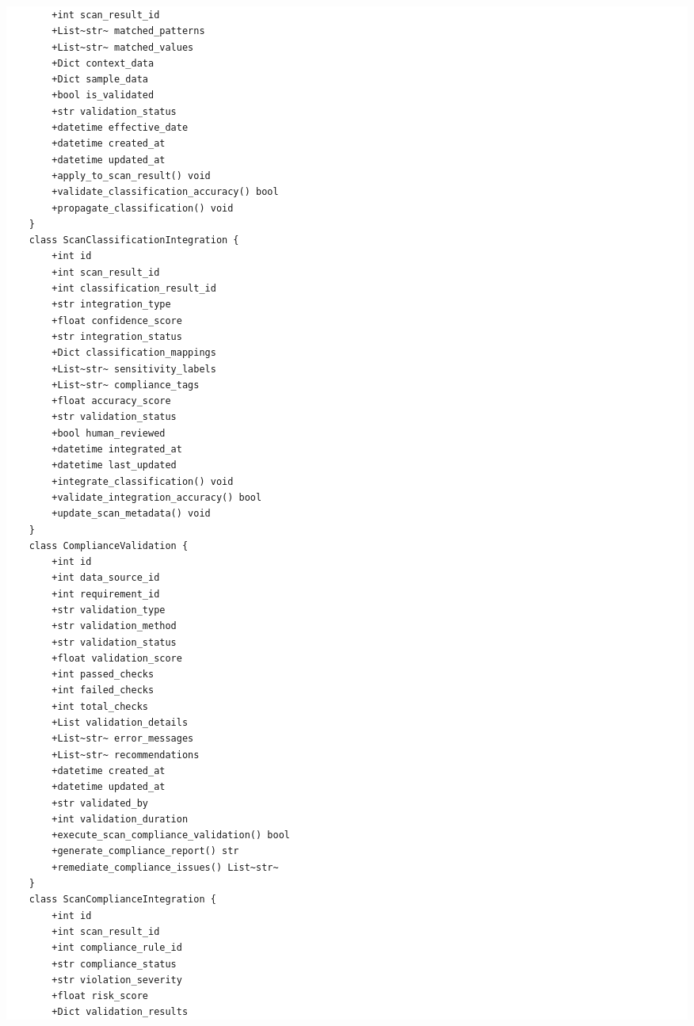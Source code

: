 ```mermaid
	    +int scan_result_id
	    +List~str~ matched_patterns
	    +List~str~ matched_values
	    +Dict context_data
	    +Dict sample_data
	    +bool is_validated
	    +str validation_status
	    +datetime effective_date
	    +datetime created_at
	    +datetime updated_at
	    +apply_to_scan_result() void
	    +validate_classification_accuracy() bool
	    +propagate_classification() void
    }
    class ScanClassificationIntegration {
	    +int id
	    +int scan_result_id
	    +int classification_result_id
	    +str integration_type
	    +float confidence_score
	    +str integration_status
	    +Dict classification_mappings
	    +List~str~ sensitivity_labels
	    +List~str~ compliance_tags
	    +float accuracy_score
	    +str validation_status
	    +bool human_reviewed
	    +datetime integrated_at
	    +datetime last_updated
	    +integrate_classification() void
	    +validate_integration_accuracy() bool
	    +update_scan_metadata() void
    }
    class ComplianceValidation {
	    +int id
	    +int data_source_id
	    +int requirement_id
	    +str validation_type
	    +str validation_method
	    +str validation_status
	    +float validation_score
	    +int passed_checks
	    +int failed_checks
	    +int total_checks
	    +List validation_details
	    +List~str~ error_messages
	    +List~str~ recommendations
	    +datetime created_at
	    +datetime updated_at
	    +str validated_by
	    +int validation_duration
	    +execute_scan_compliance_validation() bool
	    +generate_compliance_report() str
	    +remediate_compliance_issues() List~str~
    }
    class ScanComplianceIntegration {
	    +int id
	    +int scan_result_id
	    +int compliance_rule_id
	    +str compliance_status
	    +str violation_severity
	    +float risk_score
	    +Dict validation_results
```